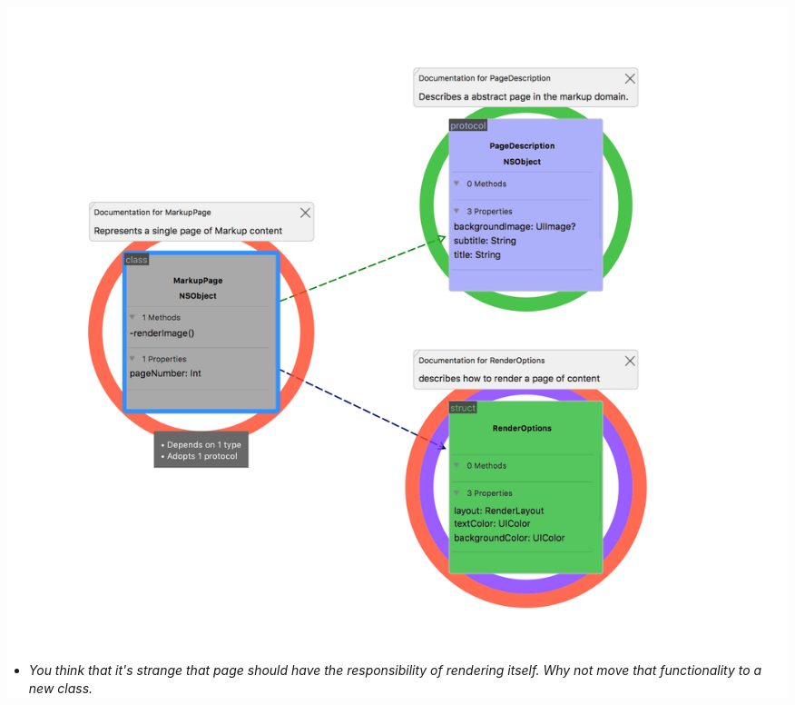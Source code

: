 ![Refactor stage 1](img/refactor1.png)


- *You think that it's strange that page should have the responsibility of rendering itself. Why not move that functionality to a new class.*

